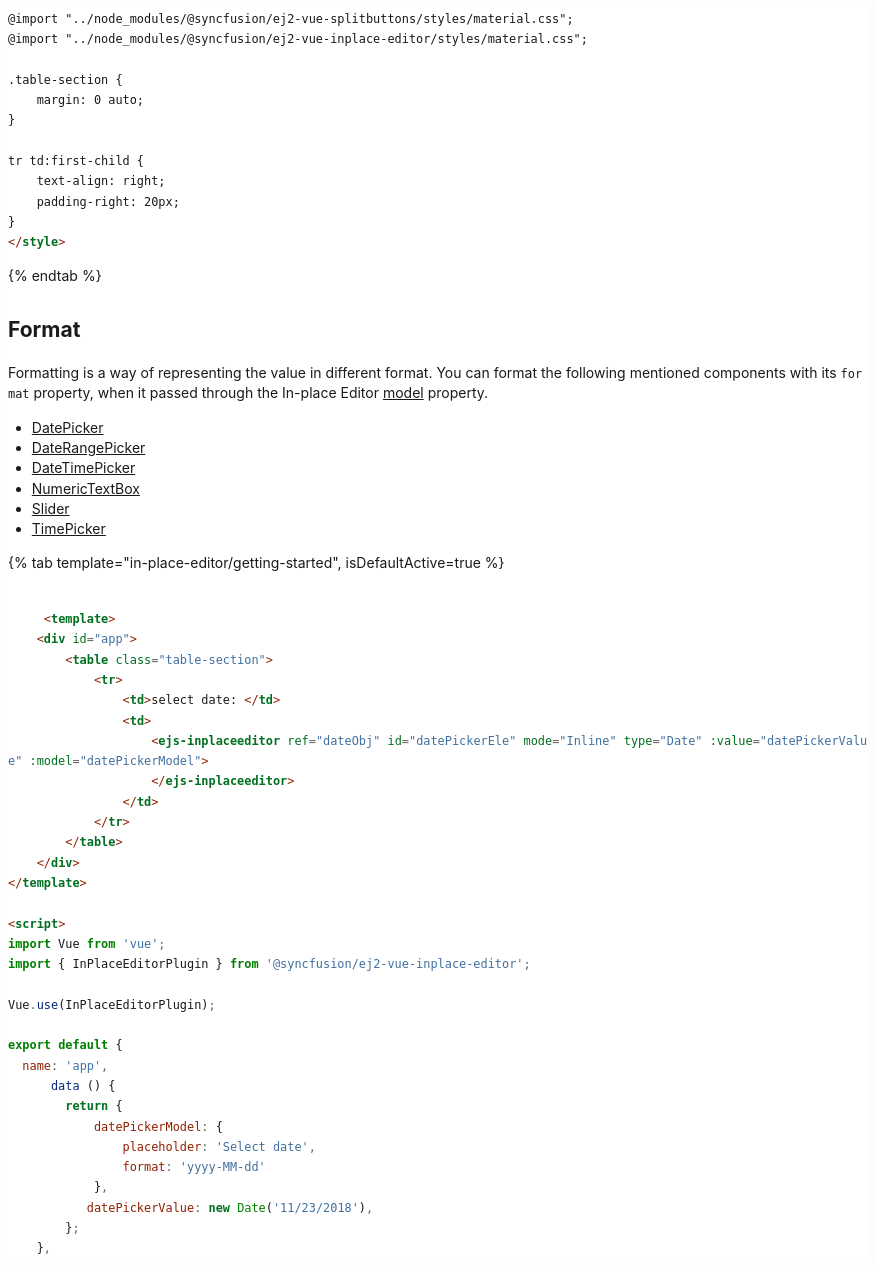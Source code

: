 ```html
@import "../node_modules/@syncfusion/ej2-vue-splitbuttons/styles/material.css";
@import "../node_modules/@syncfusion/ej2-vue-inplace-editor/styles/material.css";

.table-section {
    margin: 0 auto;
}

tr td:first-child {
    text-align: right;
    padding-right: 20px;
}
</style>
```

{% endtab %}

## Format

Formatting is a way of representing the value in different format. You can format the following mentioned components with its `format` property, when it passed through the In-place Editor [model](../api/inplace-editor/#model) property.

* [DatePicker](../datepicker/date-format/)
* [DateRangePicker](../daterangepicker/globalization/#customize-the-date-format)
* [DateTimePicker](../api/datetimepicker/#format)
* [NumericTextBox](../numerictextbox/formats/#custom-formats)
* [Slider](../slider/format/)
* [TimePicker](../api/timepicker#format)

{% tab template="in-place-editor/getting-started", isDefaultActive=true %}

```html

     <template>
    <div id="app">
        <table class="table-section">
            <tr>
                <td>select date: </td>
                <td>
                    <ejs-inplaceeditor ref="dateObj" id="datePickerEle" mode="Inline" type="Date" :value="datePickerValue" :model="datePickerModel">
                    </ejs-inplaceeditor>
                </td>
            </tr>
        </table>
    </div>
</template>

<script>
import Vue from 'vue';
import { InPlaceEditorPlugin } from '@syncfusion/ej2-vue-inplace-editor';

Vue.use(InPlaceEditorPlugin);

export default {
  name: 'app',
      data () {
        return {
            datePickerModel: {
                placeholder: 'Select date',
                format: 'yyyy-MM-dd'
            },
           datePickerValue: new Date('11/23/2018'),
        };
    },
```